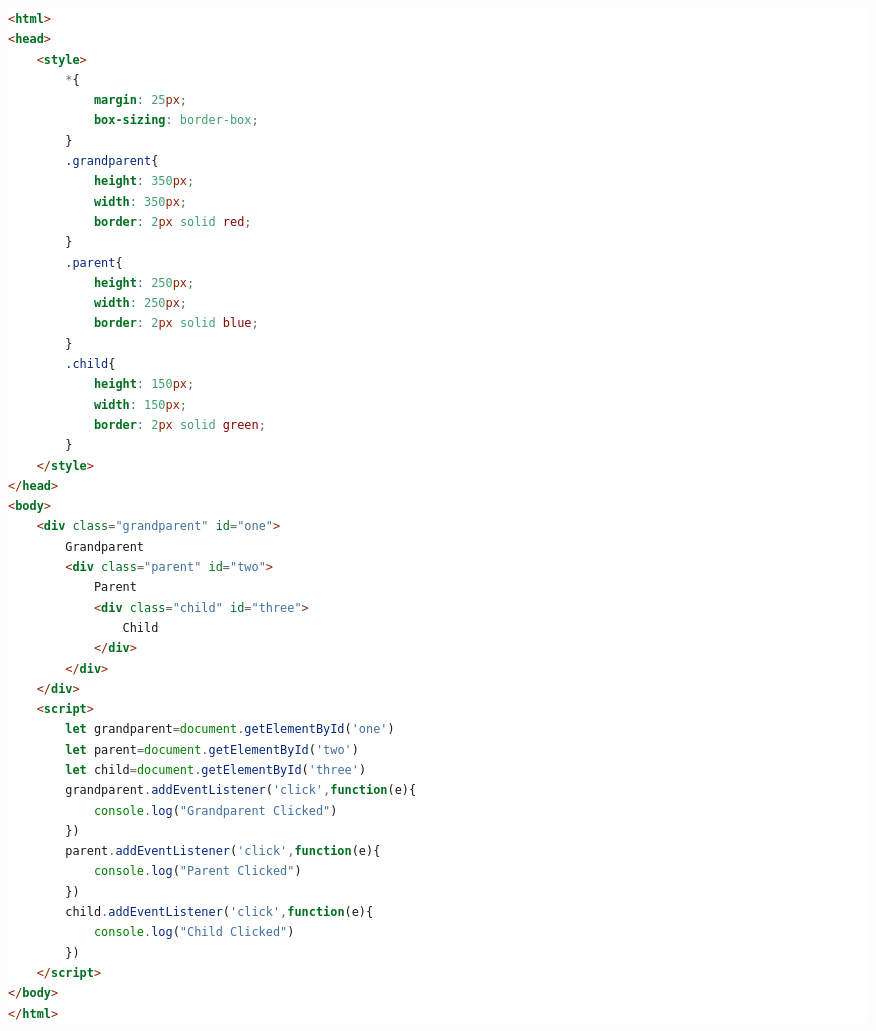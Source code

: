 ```html
<html>
<head>
    <style>
        *{
            margin: 25px;
            box-sizing: border-box;
        }
        .grandparent{
            height: 350px;
            width: 350px;
            border: 2px solid red;
        }
        .parent{
            height: 250px;
            width: 250px;
            border: 2px solid blue;
        }
        .child{
            height: 150px;
            width: 150px;
            border: 2px solid green;
        }
    </style>
</head>
<body>
    <div class="grandparent" id="one">
        Grandparent
        <div class="parent" id="two">
            Parent
            <div class="child" id="three">
                Child
            </div>
        </div>
    </div>
    <script>
        let grandparent=document.getElementById('one')
        let parent=document.getElementById('two')
        let child=document.getElementById('three')
        grandparent.addEventListener('click',function(e){
            console.log("Grandparent Clicked")
        })
        parent.addEventListener('click',function(e){
            console.log("Parent Clicked")
        })
        child.addEventListener('click',function(e){
            console.log("Child Clicked")
        })
    </script>
</body>
</html>
```
